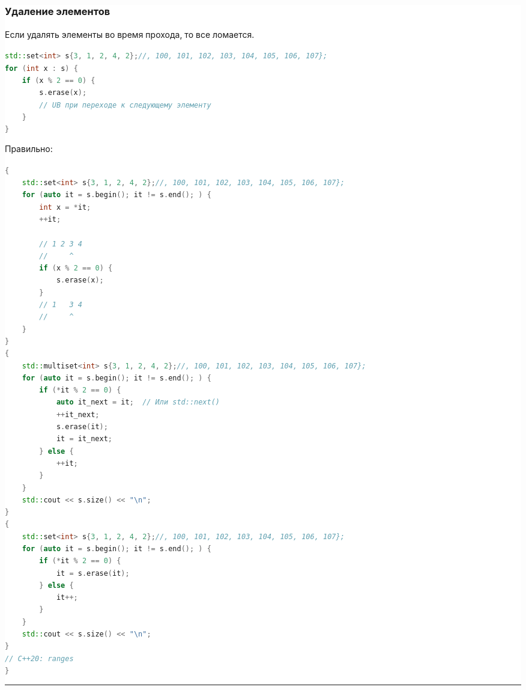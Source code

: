 ### Удаление элементов

Если удалять элементы во время прохода, то все ломается.

```cpp
std::set<int> s{3, 1, 2, 4, 2};//, 100, 101, 102, 103, 104, 105, 106, 107};
for (int x : s) {
    if (x % 2 == 0) {
        s.erase(x);
        // UB при переходе к следующему элементу
    }
}
```

Правильно:

```cpp
{
    std::set<int> s{3, 1, 2, 4, 2};//, 100, 101, 102, 103, 104, 105, 106, 107};
    for (auto it = s.begin(); it != s.end(); ) {
        int x = *it;
        ++it;

        // 1 2 3 4
        //     ^
        if (x % 2 == 0) {
            s.erase(x);
        }
        // 1   3 4
        //     ^
    }
}
{
    std::multiset<int> s{3, 1, 2, 4, 2};//, 100, 101, 102, 103, 104, 105, 106, 107};
    for (auto it = s.begin(); it != s.end(); ) {
        if (*it % 2 == 0) {
            auto it_next = it;  // Или std::next()
            ++it_next;
            s.erase(it);
            it = it_next;
        } else {
            ++it;
        }
    }
    std::cout << s.size() << "\n";
}
{
    std::set<int> s{3, 1, 2, 4, 2};//, 100, 101, 102, 103, 104, 105, 106, 107};
    for (auto it = s.begin(); it != s.end(); ) {
        if (*it % 2 == 0) {
            it = s.erase(it);
        } else {
            it++;
        }
    }
    std::cout << s.size() << "\n";
}
// C++20: ranges
}
```

---